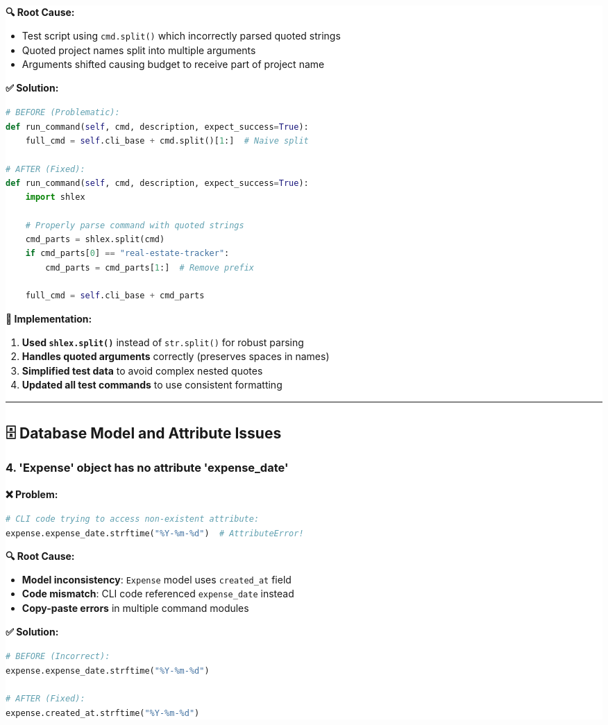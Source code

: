 **🔍 Root Cause:**
- Test script using `cmd.split()` which incorrectly parsed quoted strings
- Quoted project names split into multiple arguments
- Arguments shifted causing budget to receive part of project name

**✅ Solution:**
```python
# BEFORE (Problematic):
def run_command(self, cmd, description, expect_success=True):
    full_cmd = self.cli_base + cmd.split()[1:]  # Naive split
    
# AFTER (Fixed):
def run_command(self, cmd, description, expect_success=True):
    import shlex
    
    # Properly parse command with quoted strings
    cmd_parts = shlex.split(cmd)
    if cmd_parts[0] == "real-estate-tracker":
        cmd_parts = cmd_parts[1:]  # Remove prefix
        
    full_cmd = self.cli_base + cmd_parts
```

**📝 Implementation:**
1. **Used `shlex.split()`** instead of `str.split()` for robust parsing
2. **Handles quoted arguments** correctly (preserves spaces in names)
3. **Simplified test data** to avoid complex nested quotes
4. **Updated all test commands** to use consistent formatting

---

## 🗄️ **Database Model and Attribute Issues**

### **4. 'Expense' object has no attribute 'expense_date'**

**❌ Problem:**
```python
# CLI code trying to access non-existent attribute:
expense.expense_date.strftime("%Y-%m-%d")  # AttributeError!
```

**🔍 Root Cause:**
- **Model inconsistency**: `Expense` model uses `created_at` field
- **Code mismatch**: CLI code referenced `expense_date` instead
- **Copy-paste errors** in multiple command modules

**✅ Solution:**
```python
# BEFORE (Incorrect):
expense.expense_date.strftime("%Y-%m-%d")

# AFTER (Fixed):
expense.created_at.strftime("%Y-%m-%d")
```
